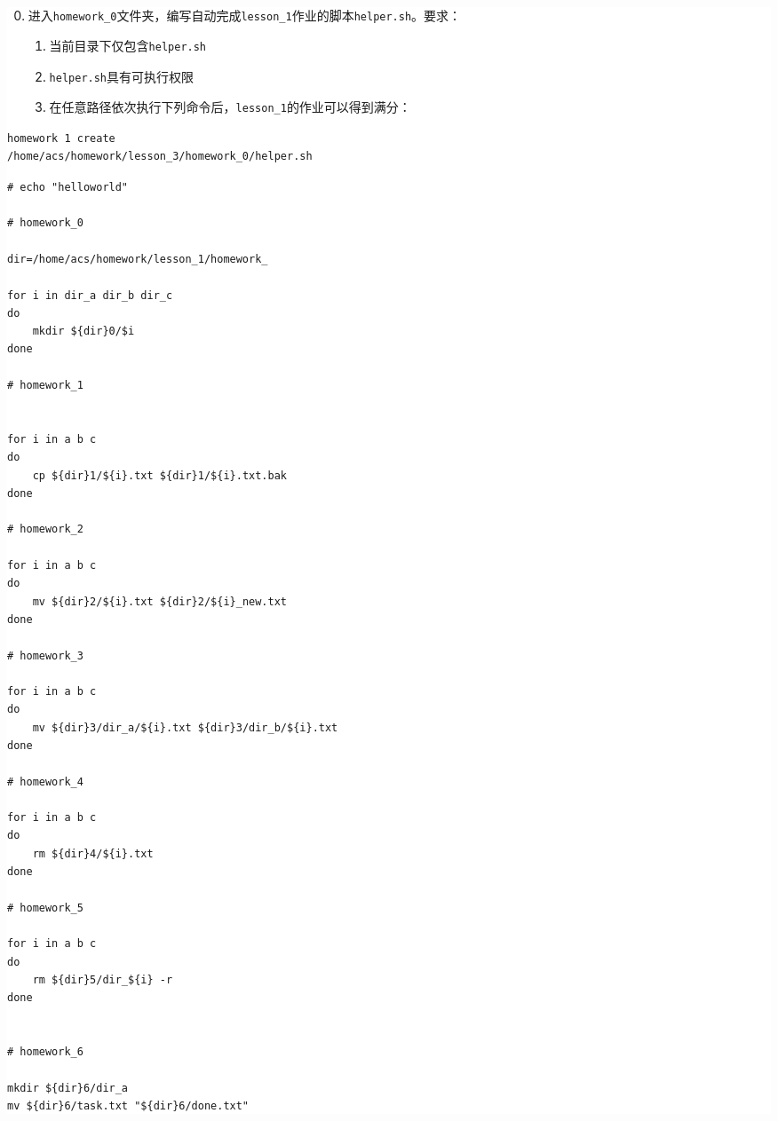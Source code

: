 0. 进入`homework_0`文件夹，编写自动完成`lesson_1`作业的脚本`helper.sh`。要求：
     1. 当前目录下仅包含`helper.sh`

     2. `helper.sh`具有可执行权限

     3. 在任意路径依次执行下列命令后，`lesson_1`的作业可以得到满分：

```shell
homework 1 create
/home/acs/homework/lesson_3/homework_0/helper.sh
```
```shell
# echo "helloworld"

# homework_0

dir=/home/acs/homework/lesson_1/homework_

for i in dir_a dir_b dir_c
do
    mkdir ${dir}0/$i
done

# homework_1


for i in a b c
do
    cp ${dir}1/${i}.txt ${dir}1/${i}.txt.bak
done

# homework_2

for i in a b c
do
    mv ${dir}2/${i}.txt ${dir}2/${i}_new.txt
done

# homework_3

for i in a b c
do
    mv ${dir}3/dir_a/${i}.txt ${dir}3/dir_b/${i}.txt
done

# homework_4

for i in a b c
do
    rm ${dir}4/${i}.txt
done

# homework_5

for i in a b c
do
    rm ${dir}5/dir_${i} -r
done


# homework_6

mkdir ${dir}6/dir_a
mv ${dir}6/task.txt "${dir}6/done.txt"

```